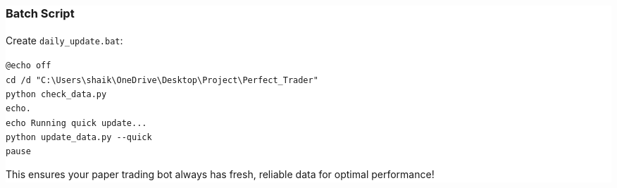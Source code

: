 ### Batch Script
Create `daily_update.bat`:
```batch
@echo off
cd /d "C:\Users\shaik\OneDrive\Desktop\Project\Perfect_Trader"
python check_data.py
echo.
echo Running quick update...
python update_data.py --quick
pause
```

This ensures your paper trading bot always has fresh, reliable data for optimal performance!